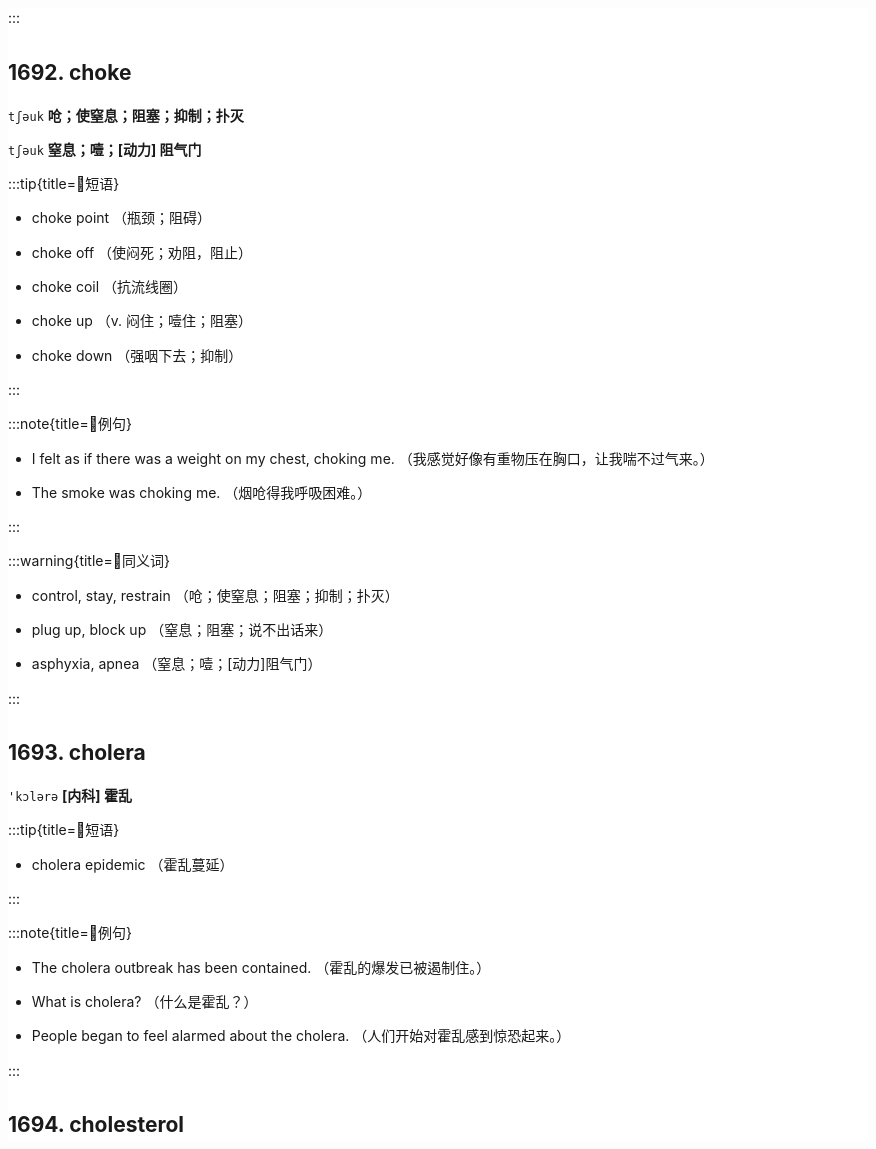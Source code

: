 :::


## 1692. choke

`tʃəuk`  **呛；使窒息；阻塞；抑制；扑灭**

`tʃəuk`  **窒息；噎；[动力] 阻气门**

:::tip{title=🤩短语}

- choke point （瓶颈；阻碍）

- choke off （使闷死；劝阻，阻止）

- choke coil （抗流线圈）

- choke up （v. 闷住；噎住；阻塞）

- choke down （强咽下去；抑制）

:::

:::note{title=🎤例句}

- I felt as if there was a weight on my chest, choking me. （我感觉好像有重物压在胸口，让我喘不过气来。）

- The smoke was choking me. （烟呛得我呼吸困难。）

:::

:::warning{title=🤔同义词}

- control, stay, restrain （呛；使窒息；阻塞；抑制；扑灭）

- plug up, block up （窒息；阻塞；说不出话来）

- asphyxia, apnea （窒息；噎；[动力]阻气门）

:::


## 1693. cholera

`'kɔlərə`  **[内科] 霍乱**

:::tip{title=🤩短语}

- cholera epidemic （霍乱蔓延）

:::

:::note{title=🎤例句}

- The cholera outbreak has been contained. （霍乱的爆发已被遏制住。）

- What is cholera? （什么是霍乱？）

- People began to feel alarmed about the cholera. （人们开始对霍乱感到惊恐起来。）

:::

## 1694. cholesterol
